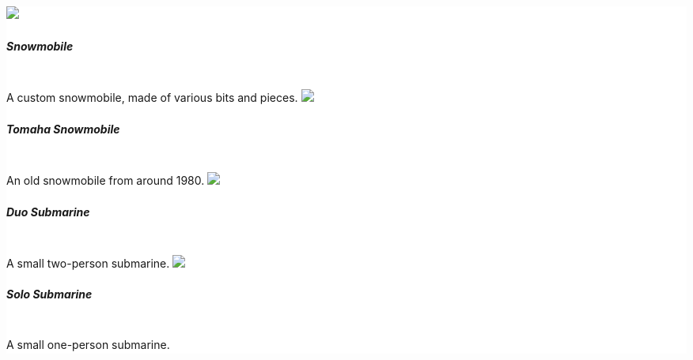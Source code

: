 </td>
</tr>
	<tr style="background-color:#300000;">
		<td style="width:15%;">
			<img src="https://carbonmod.gg/assets/media/items/snowmobile.png" onerror='this.src = "https://carbonmod.gg/assets/media/missing.jpg"'>
			</td>
		<td>
	<h5 id="snowmobile"><a href="#snowmobile"><Badge type="tip" text="#"/></a> Snowmobile </h5> 
	<Badge type="info" text="-1364246987"/> <Badge type="info" text="snowmobile"/> <Badge type="warning" text="x1"/> <Badge type="warning" text="Rare"/> <Badge type="danger" text="Hidden"/><br>
	A custom snowmobile, made of various bits and pieces.
</td>
</tr>
	<tr style="background-color:#300000;">
		<td style="width:15%;">
			<img src="https://carbonmod.gg/assets/media/items/snowmobiletomaha.png" onerror='this.src = "https://carbonmod.gg/assets/media/missing.jpg"'>
			</td>
		<td>
	<h5 id="snowmobiletomaha"><a href="#snowmobiletomaha"><Badge type="tip" text="#"/></a> Tomaha Snowmobile </h5> 
	<Badge type="info" text="1768112091"/> <Badge type="info" text="snowmobiletomaha"/> <Badge type="warning" text="x1"/> <Badge type="warning" text="Rare"/> <Badge type="danger" text="Hidden"/><br>
	An old snowmobile from around 1980.
</td>
</tr>
	<tr style="background-color:#300000;">
		<td style="width:15%;">
			<img src="https://carbonmod.gg/assets/media/items/submarineduo.png" onerror='this.src = "https://carbonmod.gg/assets/media/missing.jpg"'>
			</td>
		<td>
	<h5 id="submarineduo"><a href="#submarineduo"><Badge type="tip" text="#"/></a> Duo Submarine </h5> 
	<Badge type="info" text="1015352446"/> <Badge type="info" text="submarineduo"/> <Badge type="warning" text="x1"/> <Badge type="warning" text="Rare"/> <Badge type="danger" text="Hidden"/><br>
	A small two-person submarine.
</td>
</tr>
	<tr style="background-color:#300000;">
		<td style="width:15%;">
			<img src="https://carbonmod.gg/assets/media/items/submarinesolo.png" onerror='this.src = "https://carbonmod.gg/assets/media/missing.jpg"'>
			</td>
		<td>
	<h5 id="submarinesolo"><a href="#submarinesolo"><Badge type="tip" text="#"/></a> Solo Submarine </h5> 
	<Badge type="info" text="-187031121"/> <Badge type="info" text="submarinesolo"/> <Badge type="warning" text="x1"/> <Badge type="warning" text="Rare"/> <Badge type="danger" text="Hidden"/><br>
	A small one-person submarine.
</td>
</tr>
	<tr style="background-color:#300000;">
		<td style="width:15%;">
